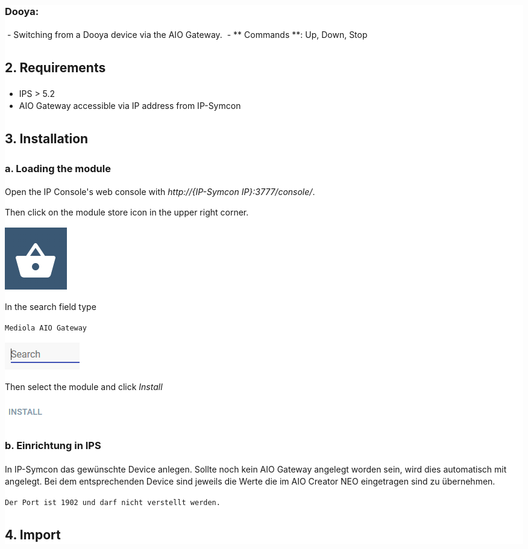 ### Dooya:

 - Switching from a Dooya device via the AIO Gateway.
 - ** Commands **: Up, Down, Stop


## 2. Requirements

- IPS > 5.2
- AIO Gateway accessible via IP address from IP-Symcon

## 3. Installation

### a. Loading the module

Open the IP Console's web console with _http://{IP-Symcon IP}:3777/console/_.

Then click on the module store icon in the upper right corner.

![Store](img/store_icon.png?raw=true "open store")

In the search field type

```
Mediola AIO Gateway
```  


![Store](img/module_store_search_en.png?raw=true "module search")

Then select the module and click _Install_

![Store](img/install_en.png?raw=true "install")

### b. Einrichtung in IPS

   In IP-Symcon das gewünschte Device anlegen. Sollte noch kein AIO Gateway
	angelegt worden sein, wird dies automatisch mit angelegt.
	Bei dem entsprechenden Device sind jeweils die Werte die im AIO Creator
	NEO eingetragen sind zu übernehmen.
	
	Der Port ist 1902 und darf nicht verstellt werden.
	
## 4. Import
